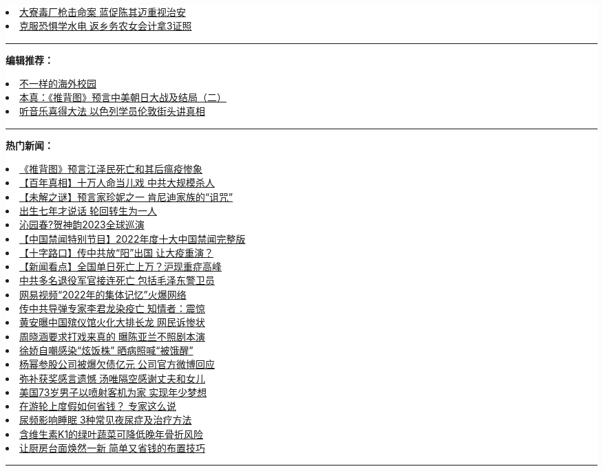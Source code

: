 <li><a href="https://github.com/19920513/djy/blob/master/gb/22/12/30/n13895455.md#1">大寮毒厂枪击命案 蓝促陈其迈重视治安</a></li>
<li><a href="https://github.com/19920513/djy/blob/master/gb/22/12/30/n13895211.md#1">克服恐惧学水电 返乡务农女会计拿3证照</a></li>
<hr>


<strong>编辑推荐：</strong>
<li><a href="https://github.com/19920513/djy/blob/master/gb/18/6/9/n10469652.md?dfh#1" target="_blank">不一样的海外校园</a></li><li><a href="https://github.com/tsiac2612/djy/blob/master/gb/18/6/7/n10464792.md#1" target="_blank">本真：《推背图》预言中美朝日大战及结局（二）</a></li><li><a href="https://github.com/tsiac2612/djy/blob/master/gb/19/8/29/n11486472.md#1" target="_blank">听音乐喜得大法 以色列学员伦敦街头讲真相</a></li>
<hr>

<strong>热门新闻：</strong>
<li><a href="https://github.com/19920513/djy/blob/master/gb/22/12/27/n13893016.md#1">《推背图》预言江泽民死亡和其后瘟疫惨象</a></li>
<li><a href="https://github.com/19920513/djy/blob/master/gb/22/12/23/n13890728.md#1">【百年真相】十万人命当儿戏 中共大规模杀人</a></li>
<li><a href="https://github.com/19920513/djy/blob/master/gb/22/12/26/n13891849.md#1">【未解之谜】预言家珍妮之一 肯尼迪家族的“诅咒”</a></li>
<li><a href="https://github.com/19920513/djy/blob/master/gb/22/12/24/n13891107.md#1">出生七年才说话 轮回转生为一人</a></li>
<li><a href="https://github.com/19920513/djy/blob/master/gb/22/12/22/n13889893.md#1">沁园春?贺神韵2023全球巡演</a></li>
<li><a href="https://github.com/19920513/djy/blob/master/gb/22/12/30/n13895644.md#1">【中国禁闻特别节目】2022年度十大中国禁闻完整版</a></li>
<li><a href="https://github.com/19920513/djy/blob/master/gb/22/12/31/n13896430.md#1">【十字路口】传中共放“阳”出国 让大疫重演？</a></li>
<li><a href="https://github.com/19920513/djy/blob/master/gb/22/12/31/n13895833.md#1">【新闻看点】全国单日死亡上万？沪现重症高峰</a></li>
<li><a href="https://github.com/19920513/djy/blob/master/gb/22/12/29/n13893987.md#1">中共多名退役军官接连死亡 包括毛泽东警卫员</a></li>
<li><a href="https://github.com/19920513/djy/blob/master/gb/22/12/29/n13894498.md#1">网易视频“2022年的集体记忆”火爆网络</a></li>
<li><a href="https://github.com/19920513/djy/blob/master/gb/22/12/29/n13893955.md#1">传中共导弹专家李君龙染疫亡 知情者：震惊</a></li>
<li><a href="https://github.com/19920513/djy/blob/master/gb/22/12/30/n13894733.md#1">黄安曝中国殡仪馆火化大排长龙 网民诉惨状</a></li>
<li><a href="https://github.com/19920513/djy/blob/master/gb/22/12/31/n13895820.md#1">周晓涵要求打戏来真的 曝陈亚兰不照剧本演</a></li>
<li><a href="https://github.com/19920513/djy/blob/master/gb/22/12/28/n13893835.md#1">徐娇自嘲感染“炫饭株” 晒病照喊“被饿醒”</a></li>
<li><a href="https://github.com/19920513/djy/blob/master/gb/22/12/29/n13894649.md#1">杨幂参股公司被爆欠债亿元 公司官方微博回应</a></li>
<li><a href="https://github.com/19920513/djy/blob/master/gb/22/12/30/n13895784.md#1">弥补获奖感言遗憾 汤唯隔空感谢丈夫和女儿</a></li>
<li><a href="https://github.com/19920513/djy/blob/master/gb/22/12/29/n13894250.md#1">美国73岁男子以喷射客机为家 实现年少梦想</a></li>
<li><a href="https://github.com/19920513/djy/blob/master/gb/22/12/30/n13895183.md#1">在游轮上度假如何省钱？ 专家这么说</a></li>
<li><a href="https://github.com/19920513/djy/blob/master/gb/22/12/28/n13893675.md#1">尿频影响睡眠 3种常见夜尿症及治疗方法</a></li>
<li><a href="https://github.com/19920513/djy/blob/master/gb/22/12/29/n13894434.md#1">含维生素K1的绿叶蔬菜可降低晚年骨折风险</a></li>
<li><a href="https://github.com/19920513/djy/blob/master/gb/22/12/28/n13893668.md#1">让厨房台面焕然一新 简单又省钱的布置技巧</a></li>
<hr>
